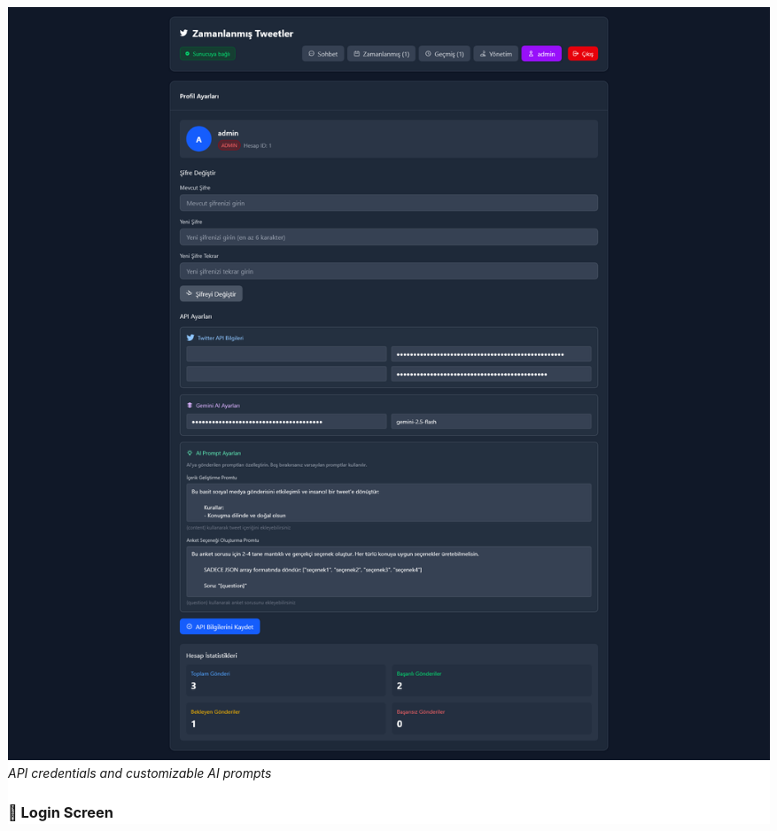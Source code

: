 ![Profile Settings](screenshot/3.png)
*API credentials and customizable AI prompts*

### 🔐 Login Screen
